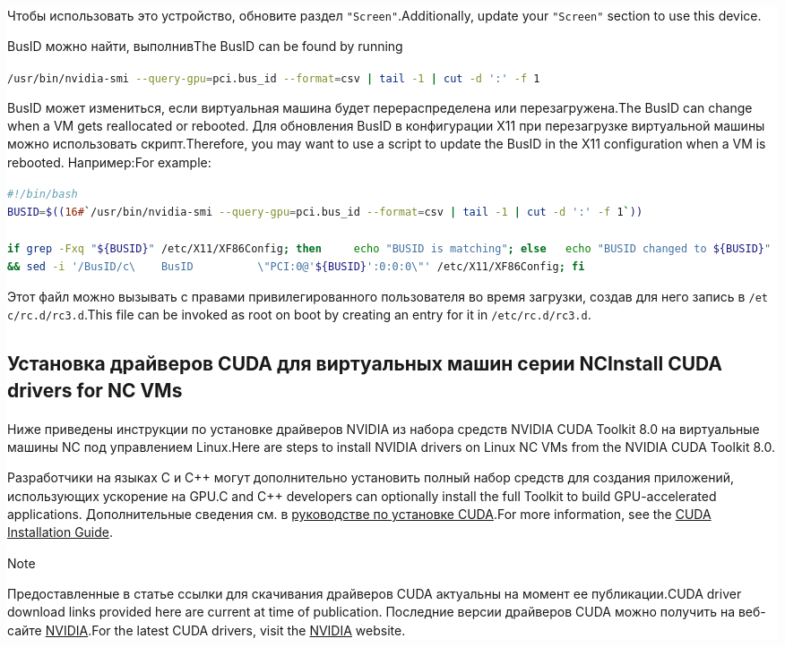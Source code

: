 <span data-ttu-id="eef10-143">Чтобы использовать это устройство, обновите раздел `"Screen"`.</span><span class="sxs-lookup"><span data-stu-id="eef10-143">Additionally, update your `"Screen"` section to use this device.</span></span>
 
<span data-ttu-id="eef10-144">BusID можно найти, выполнив</span><span class="sxs-lookup"><span data-stu-id="eef10-144">The BusID can be found by running</span></span>

```bash
/usr/bin/nvidia-smi --query-gpu=pci.bus_id --format=csv | tail -1 | cut -d ':' -f 1
```
 
<span data-ttu-id="eef10-145">BusID может измениться, если виртуальная машина будет перераспределена или перезагружена.</span><span class="sxs-lookup"><span data-stu-id="eef10-145">The BusID can change when a VM gets reallocated or rebooted.</span></span> <span data-ttu-id="eef10-146">Для обновления BusID в конфигурации X11 при перезагрузке виртуальной машины можно использовать скрипт.</span><span class="sxs-lookup"><span data-stu-id="eef10-146">Therefore, you may want to use a script to update the BusID in the X11 configuration when a VM is rebooted.</span></span> <span data-ttu-id="eef10-147">Например:</span><span class="sxs-lookup"><span data-stu-id="eef10-147">For example:</span></span>

```bash 
#!/bin/bash
BUSID=$((16#`/usr/bin/nvidia-smi --query-gpu=pci.bus_id --format=csv | tail -1 | cut -d ':' -f 1`))

if grep -Fxq "${BUSID}" /etc/X11/XF86Config; then     echo "BUSID is matching"; else   echo "BUSID changed to ${BUSID}" && sed -i '/BusID/c\    BusID          \"PCI:0@'${BUSID}':0:0:0\"' /etc/X11/XF86Config; fi
```

<span data-ttu-id="eef10-148">Этот файл можно вызывать с правами привилегированного пользователя во время загрузки, создав для него запись в `/etc/rc.d/rc3.d`.</span><span class="sxs-lookup"><span data-stu-id="eef10-148">This file can be invoked as root on boot by creating an entry for it in `/etc/rc.d/rc3.d`.</span></span>


## <a name="install-cuda-drivers-for-nc-vms"></a><span data-ttu-id="eef10-149">Установка драйверов CUDA для виртуальных машин серии NC</span><span class="sxs-lookup"><span data-stu-id="eef10-149">Install CUDA drivers for NC VMs</span></span>

<span data-ttu-id="eef10-150">Ниже приведены инструкции по установке драйверов NVIDIA из набора средств NVIDIA CUDA Toolkit 8.0 на виртуальные машины NC под управлением Linux.</span><span class="sxs-lookup"><span data-stu-id="eef10-150">Here are steps to install NVIDIA drivers on Linux NC VMs from the NVIDIA CUDA Toolkit 8.0.</span></span> 

<span data-ttu-id="eef10-151">Разработчики на языках C и C++ могут дополнительно установить полный набор средств для создания приложений, использующих ускорение на GPU.</span><span class="sxs-lookup"><span data-stu-id="eef10-151">C and C++ developers can optionally install the full Toolkit to build GPU-accelerated applications.</span></span> <span data-ttu-id="eef10-152">Дополнительные сведения см. в [руководстве по установке CUDA](http://docs.nvidia.com/cuda/cuda-installation-guide-linux/index.html).</span><span class="sxs-lookup"><span data-stu-id="eef10-152">For more information, see the [CUDA Installation Guide](http://docs.nvidia.com/cuda/cuda-installation-guide-linux/index.html).</span></span>


> [!NOTE]
> <span data-ttu-id="eef10-153">Предоставленные в статье ссылки для скачивания драйверов CUDA актуальны на момент ее публикации.</span><span class="sxs-lookup"><span data-stu-id="eef10-153">CUDA driver download links provided here are current at time of publication.</span></span> <span data-ttu-id="eef10-154">Последние версии драйверов CUDA можно получить на веб-сайте [NVIDIA](http://www.nvidia.com/).</span><span class="sxs-lookup"><span data-stu-id="eef10-154">For the latest CUDA drivers, visit the [NVIDIA](http://www.nvidia.com/) website.</span></span>
>
